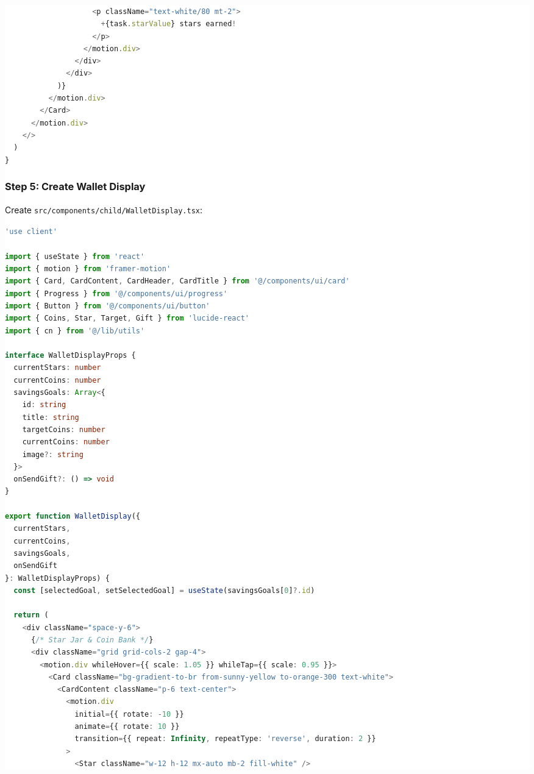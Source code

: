 ```typescript
                    <p className="text-white/80 mt-2">
                      +{task.starValue} stars earned!
                    </p>
                  </motion.div>
                </div>
              </div>
            )}
          </motion.div>
        </Card>
      </motion.div>
    </>
  )
}
```

### Step 5: Create Wallet Display

Create `src/components/child/WalletDisplay.tsx`:

```typescript
'use client'

import { useState } from 'react'
import { motion } from 'framer-motion'
import { Card, CardContent, CardHeader, CardTitle } from '@/components/ui/card'
import { Progress } from '@/components/ui/progress'
import { Button } from '@/components/ui/button'
import { Coins, Star, Target, Gift } from 'lucide-react'
import { cn } from '@/lib/utils'

interface WalletDisplayProps {
  currentStars: number
  currentCoins: number
  savingsGoals: Array<{
    id: string
    title: string
    targetCoins: number
    currentCoins: number
    image?: string
  }>
  onSendGift?: () => void
}

export function WalletDisplay({
  currentStars,
  currentCoins,
  savingsGoals,
  onSendGift
}: WalletDisplayProps) {
  const [selectedGoal, setSelectedGoal] = useState(savingsGoals[0]?.id)

  return (
    <div className="space-y-6">
      {/* Star Jar & Coin Bank */}
      <div className="grid grid-cols-2 gap-4">
        <motion.div whileHover={{ scale: 1.05 }} whileTap={{ scale: 0.95 }}>
          <Card className="bg-gradient-to-br from-sunny-yellow to-orange-300 text-white">
            <CardContent className="p-6 text-center">
              <motion.div
                initial={{ rotate: -10 }}
                animate={{ rotate: 10 }}
                transition={{ repeat: Infinity, repeatType: 'reverse', duration: 2 }}
              >
                <Star className="w-12 h-12 mx-auto mb-2 fill-white" />
```